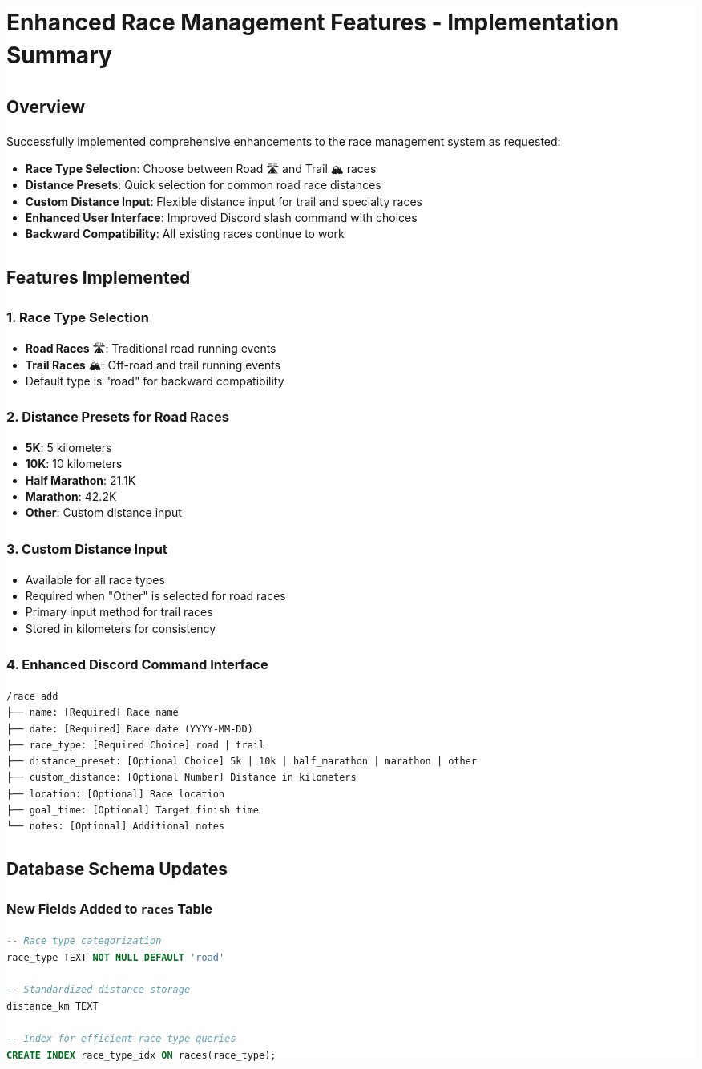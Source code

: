 # Enhanced Race Management Features - Implementation Summary

## Overview
Successfully implemented comprehensive enhancements to the race management system as requested:

- **Race Type Selection**: Choose between Road 🛣️ and Trail 🏔️ races
- **Distance Presets**: Quick selection for common road race distances
- **Custom Distance Input**: Flexible distance input for trail and specialty races  
- **Enhanced User Interface**: Improved Discord slash command with choices
- **Backward Compatibility**: All existing races continue to work

## Features Implemented

### 1. Race Type Selection
- **Road Races** 🛣️: Traditional road running events
- **Trail Races** 🏔️: Off-road and trail running events
- Default type is "road" for backward compatibility

### 2. Distance Presets for Road Races
- **5K**: 5 kilometers
- **10K**: 10 kilometers  
- **Half Marathon**: 21.1K
- **Marathon**: 42.2K
- **Other**: Custom distance input

### 3. Custom Distance Input
- Available for all race types
- Required when "Other" is selected for road races
- Primary input method for trail races
- Stored in kilometers for consistency

### 4. Enhanced Discord Command Interface
```
/race add
├── name: [Required] Race name
├── date: [Required] Race date (YYYY-MM-DD)
├── race_type: [Required Choice] road | trail
├── distance_preset: [Optional Choice] 5k | 10k | half_marathon | marathon | other
├── custom_distance: [Optional Number] Distance in kilometers
├── location: [Optional] Race location
├── goal_time: [Optional] Target finish time
└── notes: [Optional] Additional notes
```

## Database Schema Updates

### New Fields Added to `races` Table
```sql
-- Race type categorization
race_type TEXT NOT NULL DEFAULT 'road'

-- Standardized distance storage  
distance_km TEXT

-- Index for efficient race type queries
CREATE INDEX race_type_idx ON races(race_type);
```
